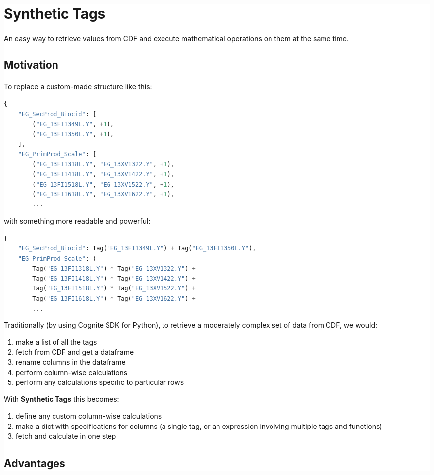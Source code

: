# Synthetic Tags

An easy way to retrieve values from CDF and execute mathematical operations on them at the same time.


## Motivation

To replace a custom-made structure like this:
``` python
{
    "EG_SecProd_Biocid": [
        ("EG_13FI1349L.Y", +1),
        ("EG_13FI1350L.Y", +1),
    ],
    "EG_PrimProd_Scale": [
        ("EG_13FI1318L.Y", "EG_13XV1322.Y", +1),
        ("EG_13FI1418L.Y", "EG_13XV1422.Y", +1),
        ("EG_13FI1518L.Y", "EG_13XV1522.Y", +1),
        ("EG_13FI1618L.Y", "EG_13XV1622.Y", +1),
        ...
```

with something more readable and powerful:

``` python
{
    "EG_SecProd_Biocid": Tag("EG_13FI1349L.Y") + Tag("EG_13FI1350L.Y"),
    "EG_PrimProd_Scale": (
        Tag("EG_13FI1318L.Y") * Tag("EG_13XV1322.Y") +
        Tag("EG_13FI1418L.Y") * Tag("EG_13XV1422.Y") +
        Tag("EG_13FI1518L.Y") * Tag("EG_13XV1522.Y") +
        Tag("EG_13FI1618L.Y") * Tag("EG_13XV1622.Y") +
        ...
```

Traditionally (by using Cognite SDK for Python), to retrieve a moderately complex set of data from CDF, we would:
 1. make a list of all the tags
 2. fetch from CDF and get a dataframe
 3. rename columns in the dataframe
 4. perform column-wise calculations
 5. perform any calculations specific to particular rows

With **Synthetic Tags** this becomes:
 1. define any custom column-wise calculations
 2. make a dict with specifications for columns (a single tag, or an expression involving multiple tags and functions)
 3. fetch and calculate in one step


## Advantages
